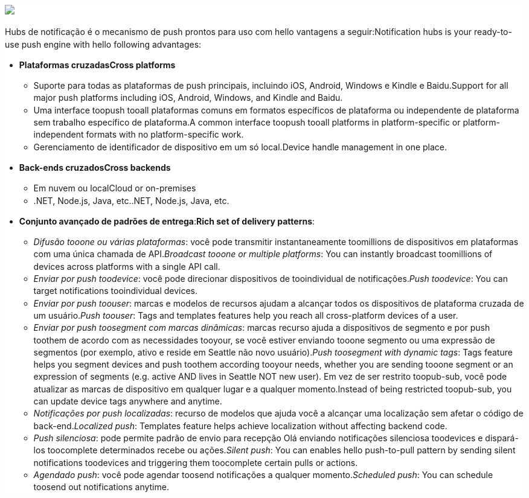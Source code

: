 ![][1]

<span data-ttu-id="27304-154">Hubs de notificação é o mecanismo de push prontos para uso com hello vantagens a seguir:</span><span class="sxs-lookup"><span data-stu-id="27304-154">Notification hubs is your ready-to-use push engine with hello following advantages:</span></span>

* <span data-ttu-id="27304-155">**Plataformas cruzadas**</span><span class="sxs-lookup"><span data-stu-id="27304-155">**Cross platforms**</span></span>

  * <span data-ttu-id="27304-156">Suporte para todas as plataformas de push principais, incluindo iOS, Android, Windows e Kindle e Baidu.</span><span class="sxs-lookup"><span data-stu-id="27304-156">Support for all major push platforms including iOS, Android, Windows, and Kindle and Baidu.</span></span>
  * <span data-ttu-id="27304-157">Uma interface toopush tooall plataformas comuns em formatos específicos de plataforma ou independente de plataforma sem trabalho específico de plataforma.</span><span class="sxs-lookup"><span data-stu-id="27304-157">A common interface toopush tooall platforms in platform-specific or platform-independent formats with no platform-specific work.</span></span>
  * <span data-ttu-id="27304-158">Gerenciamento de identificador de dispositivo em um só local.</span><span class="sxs-lookup"><span data-stu-id="27304-158">Device handle management in one place.</span></span>
* <span data-ttu-id="27304-159">**Back-ends cruzados**</span><span class="sxs-lookup"><span data-stu-id="27304-159">**Cross backends**</span></span>
  
  * <span data-ttu-id="27304-160">Em nuvem ou local</span><span class="sxs-lookup"><span data-stu-id="27304-160">Cloud or on-premises</span></span>
  * <span data-ttu-id="27304-161">.NET, Node.js, Java, etc.</span><span class="sxs-lookup"><span data-stu-id="27304-161">.NET, Node.js, Java, etc.</span></span>
* <span data-ttu-id="27304-162">**Conjunto avançado de padrões de entrega**:</span><span class="sxs-lookup"><span data-stu-id="27304-162">**Rich set of delivery patterns**:</span></span>

  * <span data-ttu-id="27304-163">*Difusão tooone ou várias plataformas*: você pode transmitir instantaneamente toomillions de dispositivos em plataformas com uma única chamada de API.</span><span class="sxs-lookup"><span data-stu-id="27304-163">*Broadcast tooone or multiple platforms*: You can instantly broadcast toomillions of devices across platforms with a single API call.</span></span>
  * <span data-ttu-id="27304-164">*Enviar por push toodevice*: você pode direcionar dispositivos de tooindividual de notificações.</span><span class="sxs-lookup"><span data-stu-id="27304-164">*Push toodevice*: You can target notifications tooindividual devices.</span></span>
  * <span data-ttu-id="27304-165">*Enviar por push toouser*: marcas e modelos de recursos ajudam a alcançar todos os dispositivos de plataforma cruzada de um usuário.</span><span class="sxs-lookup"><span data-stu-id="27304-165">*Push toouser*: Tags and templates features help you reach all cross-platform devices of a user.</span></span>
  * <span data-ttu-id="27304-166">*Enviar por push toosegment com marcas dinâmicas*: marcas recurso ajuda a dispositivos de segmento e por push toothem de acordo com as necessidades tooyour, se você estiver enviando tooone segmento ou uma expressão de segmentos (por exemplo, ativo e reside em Seattle não novo usuário).</span><span class="sxs-lookup"><span data-stu-id="27304-166">*Push toosegment with dynamic tags*: Tags feature helps you segment devices and push toothem according tooyour needs, whether you are sending tooone segment or an expression of segments (e.g. active AND lives in Seattle NOT new user).</span></span> <span data-ttu-id="27304-167">Em vez de ser restrito toopub-sub, você pode atualizar as marcas de dispositivo em qualquer lugar e a qualquer momento.</span><span class="sxs-lookup"><span data-stu-id="27304-167">Instead of being restricted toopub-sub, you can update device tags anywhere and anytime.</span></span>
  * <span data-ttu-id="27304-168">*Notificações por push localizadas*: recurso de modelos que ajuda você a alcançar uma localização sem afetar o código de back-end.</span><span class="sxs-lookup"><span data-stu-id="27304-168">*Localized push*: Templates feature helps achieve localization without affecting backend code.</span></span>
  * <span data-ttu-id="27304-169">*Push silenciosa*: pode permite padrão de envio para recepção Olá enviando notificações silenciosa toodevices e dispará-los toocomplete determinados recebe ou ações.</span><span class="sxs-lookup"><span data-stu-id="27304-169">*Silent push*: You can enables hello push-to-pull pattern by sending silent notifications toodevices and triggering them toocomplete certain pulls or actions.</span></span>
  * <span data-ttu-id="27304-170">*Agendado push*: você pode agendar toosend notificações a qualquer momento.</span><span class="sxs-lookup"><span data-stu-id="27304-170">*Scheduled push*: You can schedule toosend out notifications anytime.</span></span>

[0]: ./media/notification-hubs-overview/registration-diagram.png
[1]: ./media/notification-hubs-overview/notification-hub-diagram.png
[Como os clientes usam os Hubs de Notificação]: http://azure.microsoft.com/services/notification-hubs
[Tutoriais e guias de Hubs de notificação]: http://azure.microsoft.com/documentation/services/notification-hubs
[iOS]: http://azure.microsoft.com/documentation/articles/notification-hubs-ios-get-started
[Android]: http://azure.microsoft.com/documentation/articles/notification-hubs-android-get-started
[Windows Universal]: http://azure.microsoft.com/documentation/articles/notification-hubs-windows-store-dotnet-get-started
[Windows Phone]: http://azure.microsoft.com/documentation/articles/notification-hubs-windows-phone-get-started
[Kindle]: http://azure.microsoft.com/documentation/articles/notification-hubs-kindle-get-started
[Xamarin.iOS]: http://azure.microsoft.com/documentation/articles/partner-xamarin-notification-hubs-ios-get-started
[Xamarin.Android]: http://azure.microsoft.com/documentation/articles/partner-xamarin-notification-hubs-android-get-started
[Microsoft.WindowsAzure.Messaging.NotificationHub]: http://msdn.microsoft.com/library/microsoft.windowsazure.messaging.notificationhub.aspx
[Microsoft.ServiceBus.Notifications]: http://msdn.microsoft.com/library/microsoft.servicebus.notifications.aspx
[aplicativo de serviço móvel aplicativos]: https://azure.microsoft.com/en-us/documentation/articles/app-service-mobile-value-prop/
[templates]: notification-hubs-templates-cross-platform-push-messages.md
[portal do Azure]: https://portal.azure.com
[tags]: (http://msdn.microsoft.com/library/azure/dn530749.aspx)